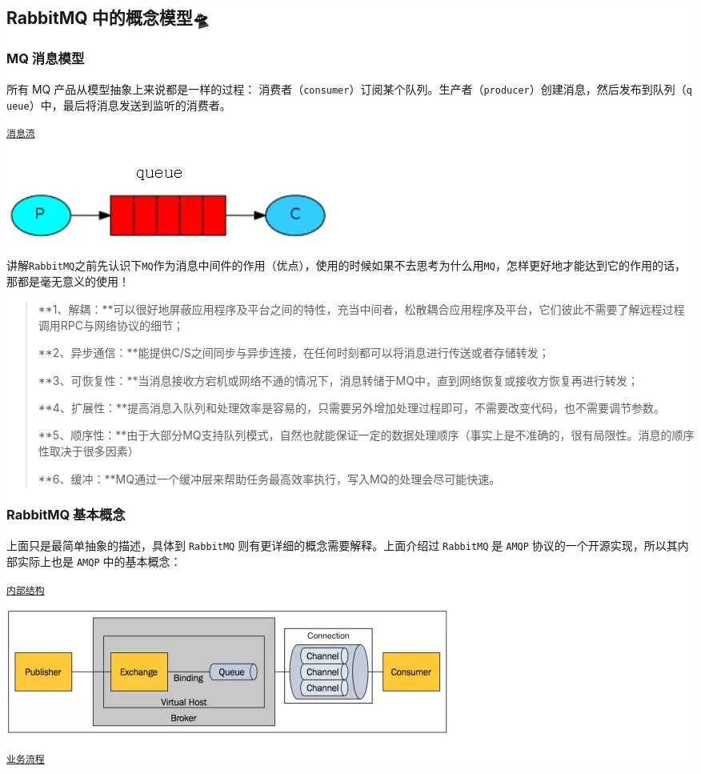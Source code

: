 ## RabbitMQ 中的概念模型🛸

### MQ 消息模型

所有 MQ 产品从模型抽象上来说都是一样的过程： 消费者（`consumer`）订阅某个队列。生产者（`producer`）创建消息，然后发布到队列（`queue`）中，最后将消息发送到监听的消费者。

[`消息流`]()

![img](./assets/5015984-066ff248d5ff8eed.webp)



讲解`RabbitMQ`之前先认识下`MQ`作为消息中间件的作用（优点），使用的时候如果不去思考为什么用`MQ`，怎样更好地才能达到它的作用的话，那都是毫无意义的使用！

> **1、解耦：**可以很好地屏蔽应用程序及平台之间的特性，充当中间者，松散耦合应用程序及平台，它们彼此不需要了解远程过程调用RPC与网络协议的细节；
>
> **2、异步通信：**能提供C/S之间同步与异步连接，在任何时刻都可以将消息进行传送或者存储转发；
>
> **3、可恢复性：**当消息接收方宕机或网络不通的情况下，消息转储于MQ中，直到网络恢复或接收方恢复再进行转发；
>
> **4、扩展性：**提高消息入队列和处理效率是容易的，只需要另外增加处理过程即可，不需要改变代码，也不需要调节参数。
>
> **5、顺序性：**由于大部分MQ支持队列模式，自然也就能保证一定的数据处理顺序（事实上是不准确的，很有局限性。消息的顺序性取决于很多因素）
>
> **6、缓冲：**MQ通过一个缓冲层来帮助任务最高效率执行，写入MQ的处理会尽可能快速。

### RabbitMQ 基本概念

上面只是最简单抽象的描述，具体到 `RabbitMQ` 则有更详细的概念需要解释。上面介绍过 `RabbitMQ` 是 `AMQP` 协议的一个开源实现，所以其内部实际上也是 `AMQP` 中的基本概念：

[`内部结构`]()

![img](./assets/5015984-367dd717d89ae5db.webp)



[`业务流程`]()
